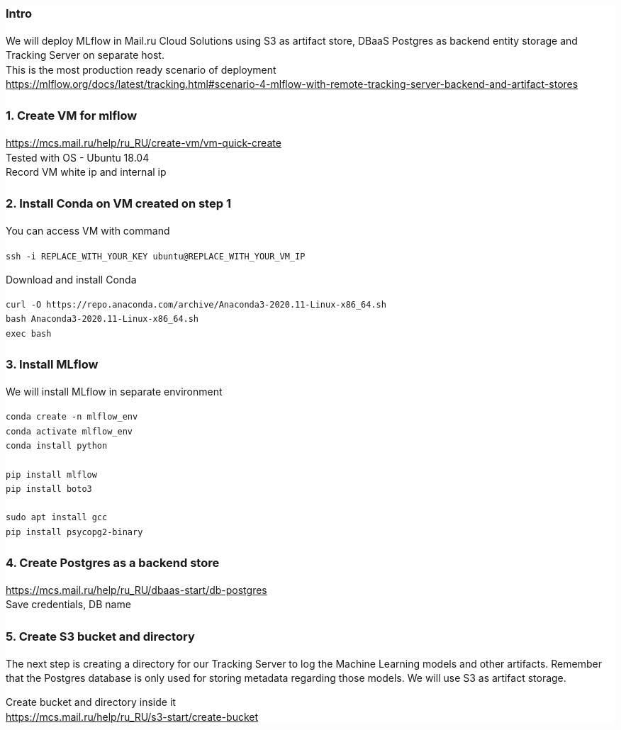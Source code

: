 ### Intro
We will deploy MLflow in Mail.ru Cloud Solutions using S3 as artifact store, DBaaS Postgres as backend entity storage and Tracking Server on separate host.   
This is the most production ready scenario of deployment   
https://mlflow.org/docs/latest/tracking.html#scenario-4-mlflow-with-remote-tracking-server-backend-and-artifact-stores


### 1. Create VM for mlflow
https://mcs.mail.ru/help/ru_RU/create-vm/vm-quick-create   
Tested with OS - Ubuntu 18.04   
Record VM white ip and internal ip

### 2. Install Conda on VM created on step 1
You can access VM with command
```console
ssh -i REPLACE_WITH_YOUR_KEY ubuntu@REPLACE_WITH_YOUR_VM_IP
```

Download and install Conda
```console
curl -O https://repo.anaconda.com/archive/Anaconda3-2020.11-Linux-x86_64.sh
bash Anaconda3-2020.11-Linux-x86_64.sh
exec bash
```

### 3. Install MLflow 
We will install MLflow in separate environment
```console
conda create -n mlflow_env
conda activate mlflow_env
conda install python

pip install mlflow
pip install boto3

sudo apt install gcc
pip install psycopg2-binary
```

### 4. Create Postgres as a backend store
https://mcs.mail.ru/help/ru_RU/dbaas-start/db-postgres   
Save credentials, DB name

### 5. Create S3 bucket and directory
The next step is creating a directory for our Tracking Server to log the Machine Learning models and other artifacts. 
Remember that the Postgres database is only used for storing metadata regarding those models.
We will use S3 as artifact storage.

Create bucket and directory inside it  
https://mcs.mail.ru/help/ru_RU/s3-start/create-bucket
